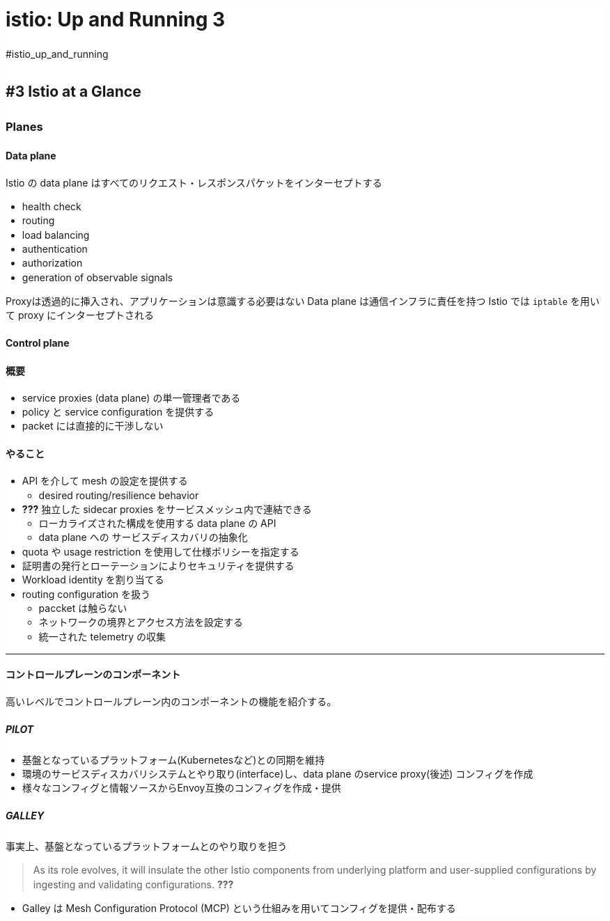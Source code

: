 # istio: Up and Running 3
#istio_up_and_running

## #3 Istio at a Glance
### Planes
#### Data plane
Istio の data plane はすべてのリクエスト・レスポンスパケットをインターセプトする
- health check
- routing
- load balancing
- authentication
- authorization
- generation of observable signals

Proxyは透過的に挿入され、アプリケーションは意識する必要はない
Data plane は通信インフラに責任を持つ
Istio では `iptable` を用いて proxy にインターセプトされる

#### Control plane
#### 概要
- service proxies (data plane) の単一管理者である
- policy と service configuration を提供する
- packet には直接的に干渉しない

#### やること
- API を介して mesh の設定を提供する
	- desired routing/resilience behavior
- **???** 独立した sidecar proxies をサービスメッシュ内で連結できる
	- ローカライズされた構成を使用する data plane の API
	- data plane への サービスディスカバリの抽象化
- quota や usage restriction を使用して仕様ポリシーを指定する
- 証明書の発行とローテーションによりセキュリティを提供する
- Workload identity を割り当てる
- routing configuration を扱う
	- paccket は触らない
	- ネットワークの境界とアクセス方法を設定する
	- 統一された telemetry の収集

---

#### コントロールプレーンのコンポーネント
高いレベルでコントロールプレーン内のコンポーネントの機能を紹介する。

##### PILOT
- 基盤となっているプラットフォーム(Kubernetesなど)との同期を維持
- 環境のサービスディスカバリシステムとやり取り(interface)し、data plane のservice proxy(後述) コンフィグを作成
- 様々なコンフィグと情報ソースからEnvoy互換のコンフィグを作成・提供

##### GALLEY
事実上、基盤となっているプラットフォームとのやり取りを担う
> As its role evolves, it will insulate the other Istio components from underlying platform and user-supplied configurations by ingesting and validating configurations.
**???**
- Galley は Mesh Configuration Protocol (MCP) という仕組みを用いてコンフィグを提供・配布する
